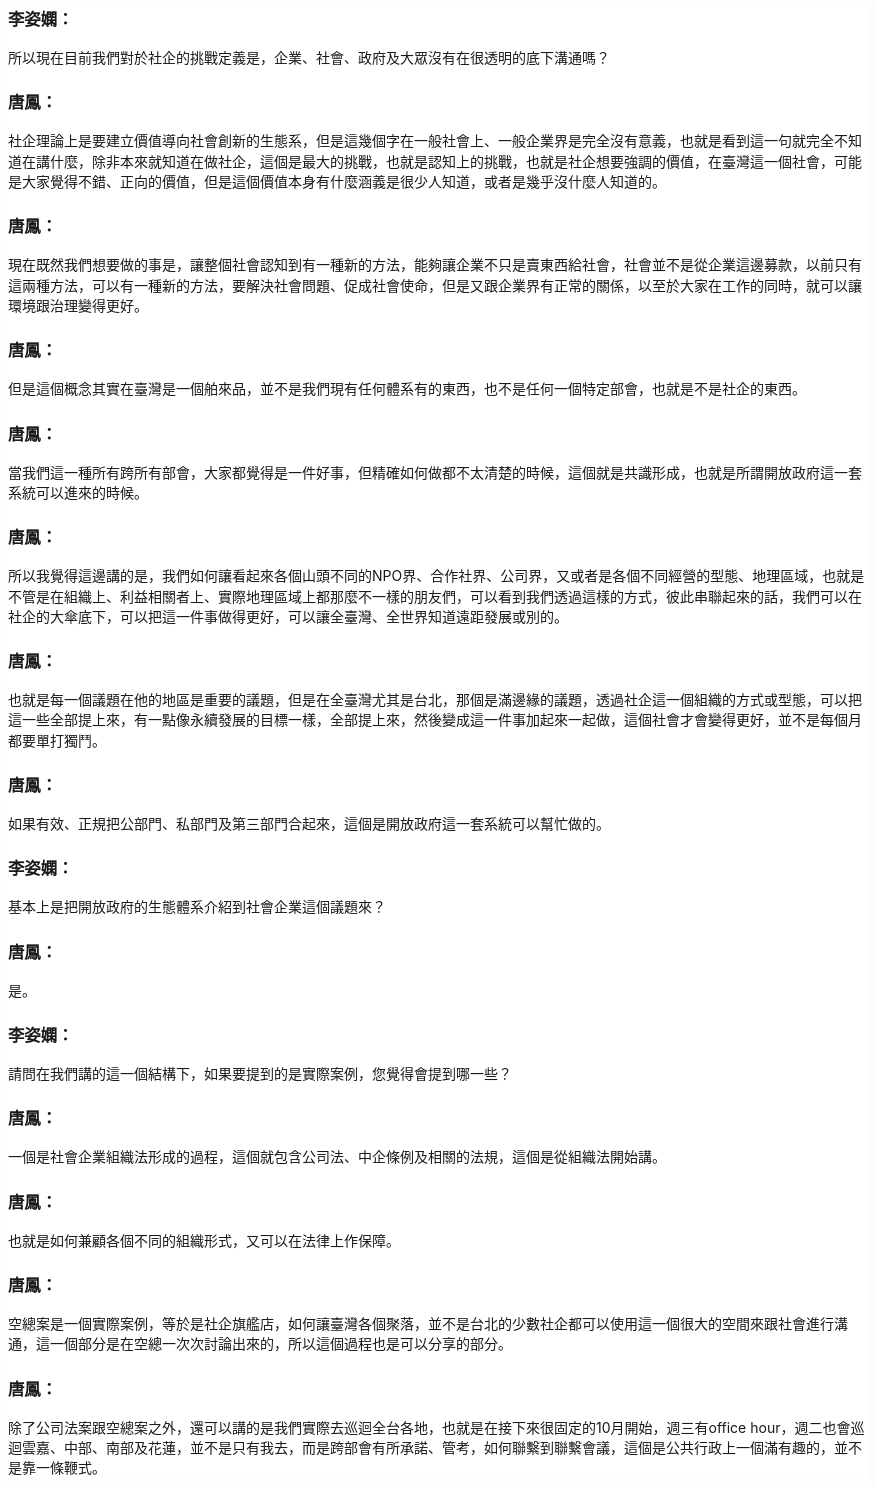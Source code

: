 ### 李姿嫻：
所以現在目前我們對於社企的挑戰定義是，企業、社會、政府及大眾沒有在很透明的底下溝通嗎？

### 唐鳳：
社企理論上是要建立價值導向社會創新的生態系，但是這幾個字在一般社會上、一般企業界是完全沒有意義，也就是看到這一句就完全不知道在講什麼，除非本來就知道在做社企，這個是最大的挑戰，也就是認知上的挑戰，也就是社企想要強調的價值，在臺灣這一個社會，可能是大家覺得不錯、正向的價值，但是這個價值本身有什麼涵義是很少人知道，或者是幾乎沒什麼人知道的。

### 唐鳳：
現在既然我們想要做的事是，讓整個社會認知到有一種新的方法，能夠讓企業不只是賣東西給社會，社會並不是從企業這邊募款，以前只有這兩種方法，可以有一種新的方法，要解決社會問題、促成社會使命，但是又跟企業界有正常的關係，以至於大家在工作的同時，就可以讓環境跟治理變得更好。

### 唐鳳：
但是這個概念其實在臺灣是一個舶來品，並不是我們現有任何體系有的東西，也不是任何一個特定部會，也就是不是社企的東西。

### 唐鳳：
當我們這一種所有跨所有部會，大家都覺得是一件好事，但精確如何做都不太清楚的時候，這個就是共識形成，也就是所謂開放政府這一套系統可以進來的時候。

### 唐鳳：
所以我覺得這邊講的是，我們如何讓看起來各個山頭不同的NPO界、合作社界、公司界，又或者是各個不同經營的型態、地理區域，也就是不管是在組織上、利益相關者上、實際地理區域上都那麼不一樣的朋友們，可以看到我們透過這樣的方式，彼此串聯起來的話，我們可以在社企的大傘底下，可以把這一件事做得更好，可以讓全臺灣、全世界知道遠距發展或別的。

### 唐鳳：
也就是每一個議題在他的地區是重要的議題，但是在全臺灣尤其是台北，那個是滿邊緣的議題，透過社企這一個組織的方式或型態，可以把這一些全部提上來，有一點像永續發展的目標一樣，全部提上來，然後變成這一件事加起來一起做，這個社會才會變得更好，並不是每個月都要單打獨鬥。

### 唐鳳：
如果有效、正規把公部門、私部門及第三部門合起來，這個是開放政府這一套系統可以幫忙做的。

### 李姿嫻：
基本上是把開放政府的生態體系介紹到社會企業這個議題來？

### 唐鳳：
是。

### 李姿嫻：
請問在我們講的這一個結構下，如果要提到的是實際案例，您覺得會提到哪一些？

### 唐鳳：
一個是社會企業組織法形成的過程，這個就包含公司法、中企條例及相關的法規，這個是從組織法開始講。

### 唐鳳：
也就是如何兼顧各個不同的組織形式，又可以在法律上作保障。

### 唐鳳：
空總案是一個實際案例，等於是社企旗艦店，如何讓臺灣各個聚落，並不是台北的少數社企都可以使用這一個很大的空間來跟社會進行溝通，這一個部分是在空總一次次討論出來的，所以這個過程也是可以分享的部分。

### 唐鳳：
除了公司法案跟空總案之外，還可以講的是我們實際去巡迴全台各地，也就是在接下來很固定的10月開始，週三有office hour，週二也會巡迴雲嘉、中部、南部及花蓮，並不是只有我去，而是跨部會有所承諾、管考，如何聯繫到聯繫會議，這個是公共行政上一個滿有趣的，並不是靠一條鞭式。

